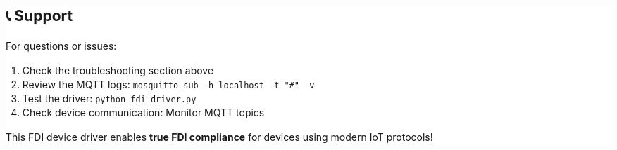 ## 📞 **Support**

For questions or issues:
1. Check the troubleshooting section above
2. Review the MQTT logs: `mosquitto_sub -h localhost -t "#" -v`
3. Test the driver: `python fdi_driver.py`
4. Check device communication: Monitor MQTT topics

This FDI device driver enables **true FDI compliance** for devices using modern IoT protocols! 